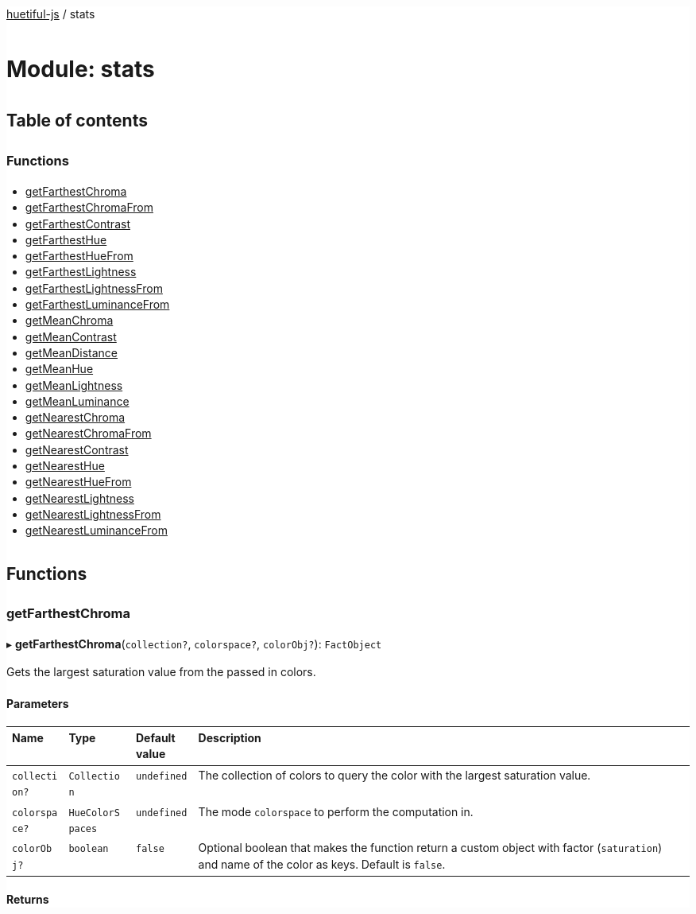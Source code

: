 [huetiful-js](../README.md) / stats

# Module: stats

## Table of contents

### Functions

- [getFarthestChroma](stats.md#getfarthestchroma)
- [getFarthestChromaFrom](stats.md#getfarthestchromafrom)
- [getFarthestContrast](stats.md#getfarthestcontrast)
- [getFarthestHue](stats.md#getfarthesthue)
- [getFarthestHueFrom](stats.md#getfarthesthuefrom)
- [getFarthestLightness](stats.md#getfarthestlightness)
- [getFarthestLightnessFrom](stats.md#getfarthestlightnessfrom)
- [getFarthestLuminanceFrom](stats.md#getfarthestluminancefrom)
- [getMeanChroma](stats.md#getmeanchroma)
- [getMeanContrast](stats.md#getmeancontrast)
- [getMeanDistance](stats.md#getmeandistance)
- [getMeanHue](stats.md#getmeanhue)
- [getMeanLightness](stats.md#getmeanlightness)
- [getMeanLuminance](stats.md#getmeanluminance)
- [getNearestChroma](stats.md#getnearestchroma)
- [getNearestChromaFrom](stats.md#getnearestchromafrom)
- [getNearestContrast](stats.md#getnearestcontrast)
- [getNearestHue](stats.md#getnearesthue)
- [getNearestHueFrom](stats.md#getnearesthuefrom)
- [getNearestLightness](stats.md#getnearestlightness)
- [getNearestLightnessFrom](stats.md#getnearestlightnessfrom)
- [getNearestLuminanceFrom](stats.md#getnearestluminancefrom)

## Functions

### getFarthestChroma

▸ **getFarthestChroma**(`collection?`, `colorspace?`, `colorObj?`): `FactObject`

Gets the largest saturation value from the passed in colors.

#### Parameters

| Name | Type | Default value | Description |
| :------ | :------ | :------ | :------ |
| `collection?` | `Collection` | `undefined` | The collection of colors to query the color with the largest saturation value. |
| `colorspace?` | `HueColorSpaces` | `undefined` | The mode `colorspace` to perform the computation in. |
| `colorObj?` | `boolean` | `false` | Optional boolean that makes the function return a custom object with factor (`saturation`) and name of the color as keys. Default is `false`. |

#### Returns
